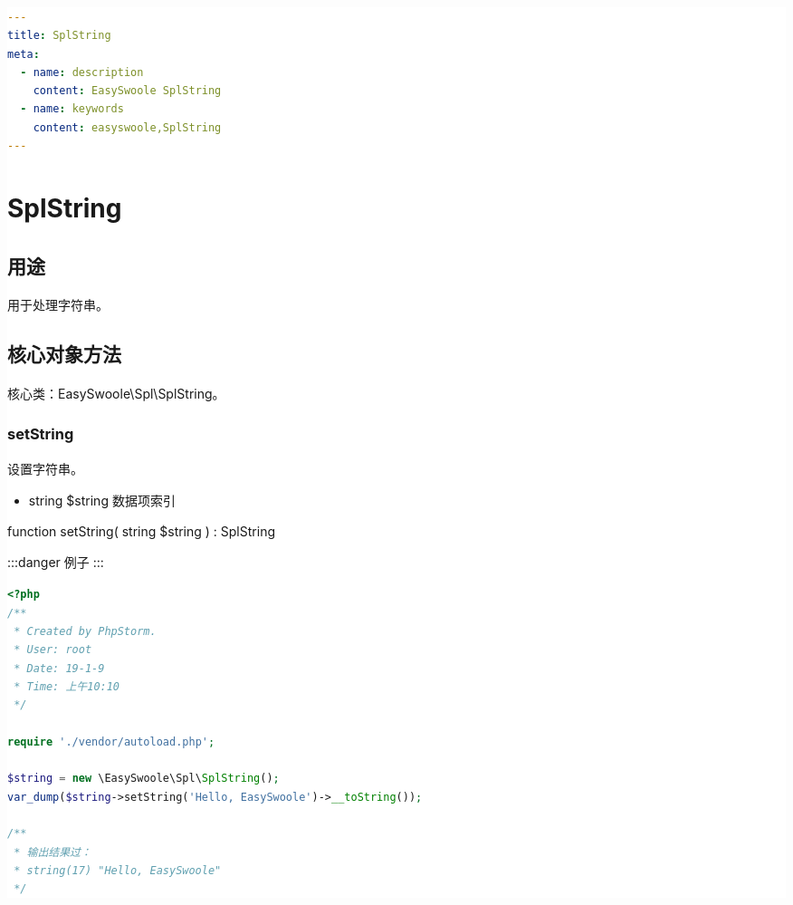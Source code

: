 ```yaml
---
title: SplString
meta:
  - name: description
    content: EasySwoole SplString
  - name: keywords
    content: easyswoole,SplString
---
```

# SplString

## 用途
用于处理字符串。

## 核心对象方法

核心类：EasySwoole\Spl\SplString。

### setString

设置字符串。

* string     $string     数据项索引

function setString( string $string ) : SplString


:::danger 
例子
:::

```php
<?php
/**
 * Created by PhpStorm.
 * User: root
 * Date: 19-1-9
 * Time: 上午10:10
 */

require './vendor/autoload.php';

$string = new \EasySwoole\Spl\SplString();
var_dump($string->setString('Hello, EasySwoole')->__toString());

/**
 * 输出结果过：
 * string(17) "Hello, EasySwoole"
 */

```
